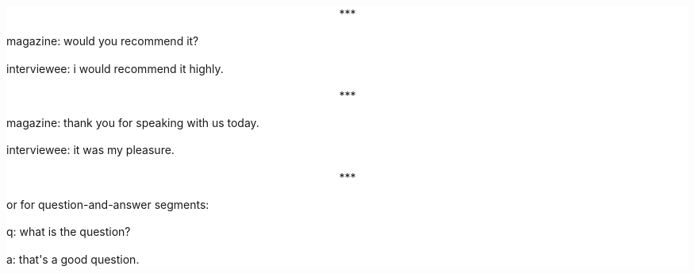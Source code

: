 


<div id="chunk268">
<p style="text-indent:0;text-align:center;"> ***</p>
</div>




<div id="chunk269">
<p>magazine: would you recommend it?</p>
</div>




<div id="chunk270">
<p>interviewee: i would recommend it highly.</p>
</div>




<div id="chunk271">
<p style="text-indent:0;text-align:center;"> ***</p>
</div>




<div id="chunk272">
<p>magazine: thank you for speaking with us today.</p>
</div>




<div id="chunk273">
<p>interviewee: it was my pleasure.</p>
</div>




<div id="chunk274">
<p style="text-indent:0;text-align:center;"> ***</p>
</div>




<div id="chunk275">
<p>or for question-and-answer segments:</p>
</div>




<div id="chunk276">
<p>q: what is the question?</p>
</div>




<div id="chunk277">
<p>a: that's a good question.<br>
</p>
</div>
